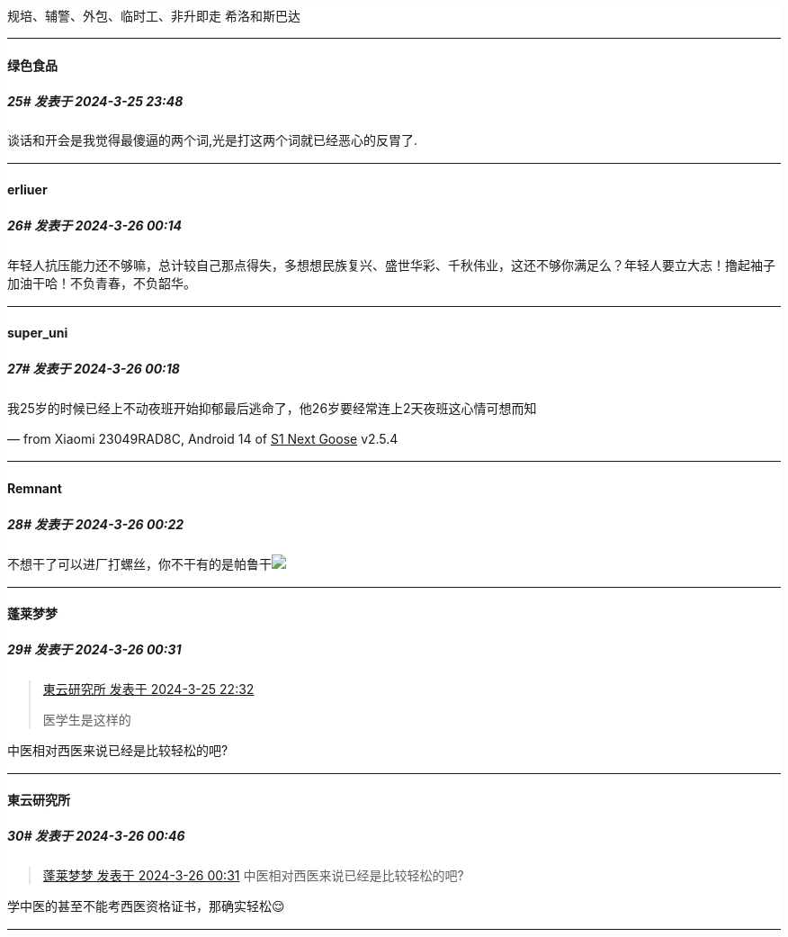 规培、辅警、外包、临时工、非升即走
希洛和斯巴达

*****

####  绿色食品  
##### 25#       发表于 2024-3-25 23:48

谈话和开会是我觉得最傻逼的两个词,光是打这两个词就已经恶心的反胃了.

*****

####  erliuer  
##### 26#       发表于 2024-3-26 00:14

年轻人抗压能力还不够嘛，总计较自己那点得失，多想想民族复兴、盛世华彩、千秋伟业，这还不够你满足么？年轻人要立大志！撸起袖子加油干哈！不负青春，不负韶华。

*****

####  super_uni  
##### 27#       发表于 2024-3-26 00:18

我25岁的时候已经上不动夜班开始抑郁最后逃命了，他26岁要经常连上2天夜班这心情可想而知

— from Xiaomi 23049RAD8C, Android 14 of [S1 Next Goose](https://pan.baidu.com/s/1mi43uRm) v2.5.4

*****

####  Remnant  
##### 28#       发表于 2024-3-26 00:22

不想干了可以进厂打螺丝，你不干有的是帕鲁干<img src="https://static.saraba1st.com/image/smiley/face2017/048.png" referrerpolicy="no-referrer">

*****

####  蓬莱梦梦  
##### 29#       发表于 2024-3-26 00:31

<blockquote><a href="httphttps://bbs.saraba1st.com/2b/forum.php?mod=redirect&amp;goto=findpost&amp;pid=64375136&amp;ptid=2177028" target="_blank">東云研究所 发表于 2024-3-25 22:32</a>

医学生是这样的</blockquote>
中医相对西医来说已经是比较轻松的吧?

*****

####  東云研究所  
##### 30#       发表于 2024-3-26 00:46

<blockquote><a href="httphttps://bbs.saraba1st.com/2b/forum.php?mod=redirect&amp;goto=findpost&amp;pid=64376279&amp;ptid=2177028" target="_blank">蓬莱梦梦 发表于 2024-3-26 00:31</a>
中医相对西医来说已经是比较轻松的吧?</blockquote>
学中医的甚至不能考西医资格证书，那确实轻松😌

*****
